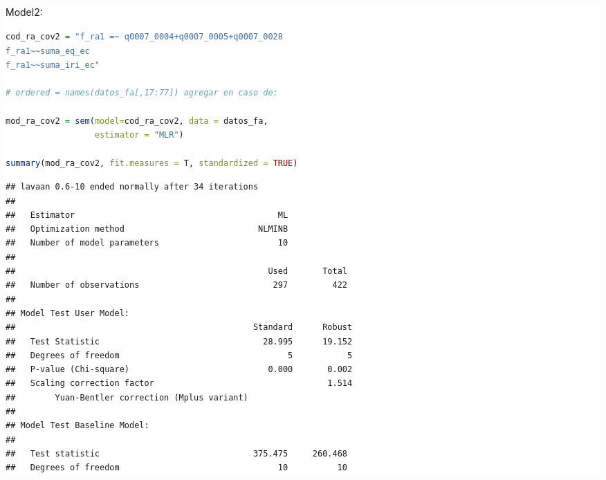 Model2:

``` r
cod_ra_cov2 = "f_ra1 =~ q0007_0004+q0007_0005+q0007_0028
f_ra1~~suma_eq_ec
f_ra1~~suma_iri_ec"

# ordered = names(datos_fa[,17:77]) agregar en caso de:

mod_ra_cov2 = sem(model=cod_ra_cov2, data = datos_fa,
                  estimator = "MLR")

summary(mod_ra_cov2, fit.measures = T, standardized = TRUE)
```

    ## lavaan 0.6-10 ended normally after 34 iterations
    ## 
    ##   Estimator                                         ML
    ##   Optimization method                           NLMINB
    ##   Number of model parameters                        10
    ##                                                       
    ##                                                   Used       Total
    ##   Number of observations                           297         422
    ##                                                                   
    ## Model Test User Model:
    ##                                                Standard      Robust
    ##   Test Statistic                                 28.995      19.152
    ##   Degrees of freedom                                  5           5
    ##   P-value (Chi-square)                            0.000       0.002
    ##   Scaling correction factor                                   1.514
    ##        Yuan-Bentler correction (Mplus variant)                     
    ## 
    ## Model Test Baseline Model:
    ## 
    ##   Test statistic                               375.475     260.468
    ##   Degrees of freedom                                10          10